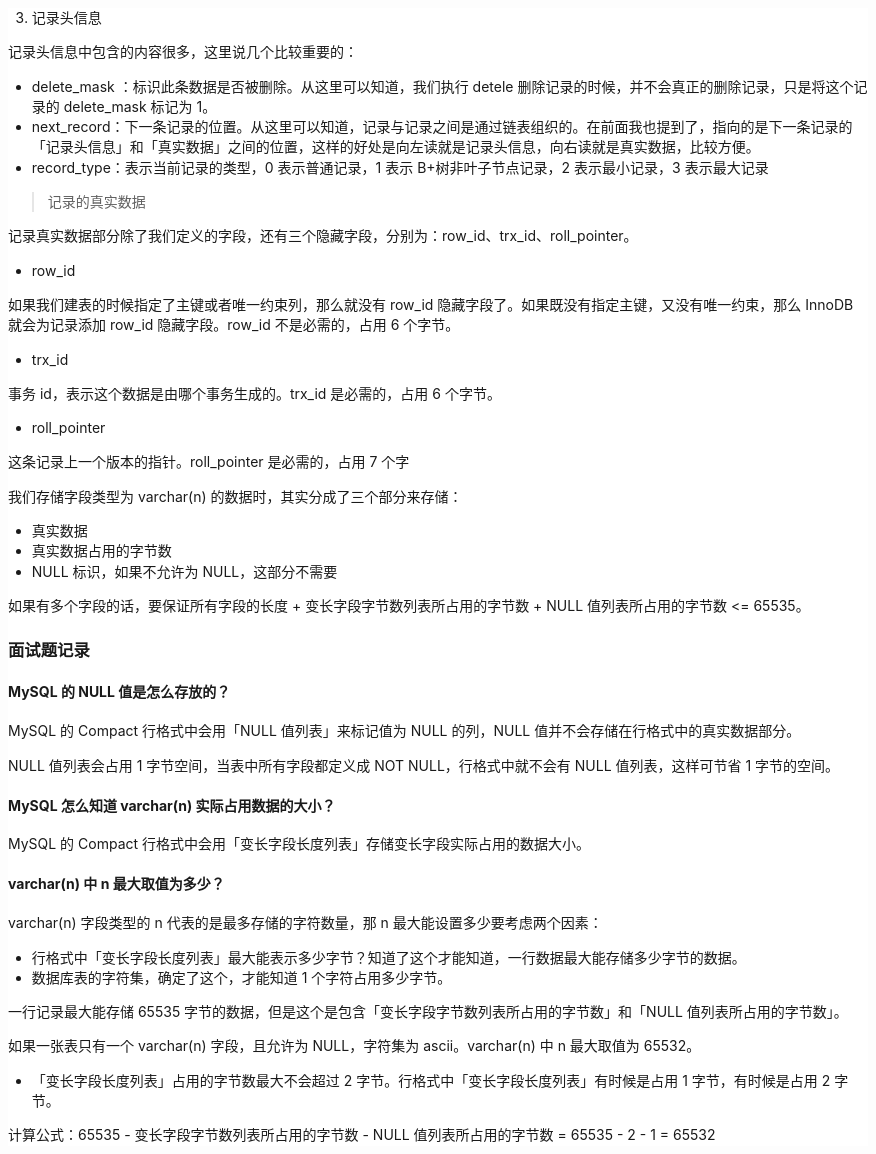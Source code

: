 3. 记录头信息

记录头信息中包含的内容很多，这里说几个比较重要的：

- delete_mask ：标识此条数据是否被删除。从这里可以知道，我们执行 detele 删除记录的时候，并不会真正的删除记录，只是将这个记录的 delete_mask 标记为 1。
- next_record：下一条记录的位置。从这里可以知道，记录与记录之间是通过链表组织的。在前面我也提到了，指向的是下一条记录的「记录头信息」和「真实数据」之间的位置，这样的好处是向左读就是记录头信息，向右读就是真实数据，比较方便。
- record_type：表示当前记录的类型，0 表示普通记录，1 表示 B+树非叶子节点记录，2 表示最小记录，3 表示最大记录

> 记录的真实数据

记录真实数据部分除了我们定义的字段，还有三个隐藏字段，分别为：row_id、trx_id、roll_pointer。

- row_id

如果我们建表的时候指定了主键或者唯一约束列，那么就没有 row_id 隐藏字段了。如果既没有指定主键，又没有唯一约束，那么 InnoDB 就会为记录添加 row_id 隐藏字段。row_id 不是必需的，占用 6 个字节。

- trx_id

事务 id，表示这个数据是由哪个事务生成的。trx_id 是必需的，占用 6 个字节。

- roll_pointer

这条记录上一个版本的指针。roll_pointer 是必需的，占用 7 个字

我们存储字段类型为 varchar(n) 的数据时，其实分成了三个部分来存储：

- 真实数据
- 真实数据占用的字节数
- NULL 标识，如果不允许为 NULL，这部分不需要

如果有多个字段的话，要保证所有字段的长度 + 变长字段字节数列表所占用的字节数 + NULL 值列表所占用的字节数 <= 65535。

### 面试题记录

#### MySQL 的 NULL 值是怎么存放的？

MySQL 的 Compact 行格式中会用「NULL 值列表」来标记值为 NULL 的列，NULL 值并不会存储在行格式中的真实数据部分。

NULL 值列表会占用 1 字节空间，当表中所有字段都定义成 NOT NULL，行格式中就不会有 NULL 值列表，这样可节省 1 字节的空间。

#### MySQL 怎么知道 varchar(n) 实际占用数据的大小？

MySQL 的 Compact 行格式中会用「变长字段长度列表」存储变长字段实际占用的数据大小。

#### varchar(n) 中 n 最大取值为多少？

varchar(n) 字段类型的 n 代表的是最多存储的字符数量，那 n 最大能设置多少要考虑两个因素：

- 行格式中「变长字段长度列表」最大能表示多少字节？知道了这个才能知道，一行数据最大能存储多少字节的数据。
- 数据库表的字符集，确定了这个，才能知道 1 个字符占用多少字节。

一行记录最大能存储 65535 字节的数据，但是这个是包含「变长字段字节数列表所占用的字节数」和「NULL 值列表所占用的字节数」。

如果一张表只有一个 varchar(n) 字段，且允许为 NULL，字符集为 ascii。varchar(n) 中 n 最大取值为 65532。

- 「变长字段长度列表」占用的字节数最大不会超过 2 字节。行格式中「变长字段长度列表」有时候是占用 1 字节，有时候是占用 2 字节。

计算公式：65535 - 变长字段字节数列表所占用的字节数 - NULL 值列表所占用的字节数 = 65535 - 2 - 1 = 65532
